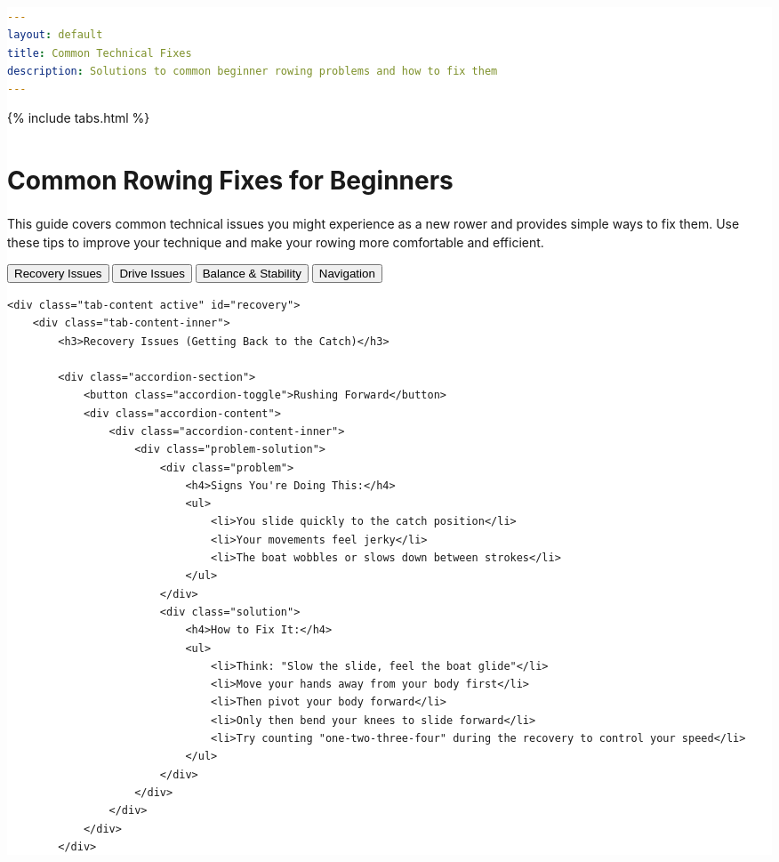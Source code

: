 ```yaml
---
layout: default
title: Common Technical Fixes
description: Solutions to common beginner rowing problems and how to fix them
---
```


{% include tabs.html %}

# Common Rowing Fixes for Beginners

This guide covers common technical issues you might experience as a new rower and provides simple ways to fix them. Use these tips to improve your technique and make your rowing more comfortable and efficient.

<div class="tab-container">
    <div class="tab-nav">
        <button class="tab-link active" data-tab="recovery">Recovery Issues</button>
        <button class="tab-link" data-tab="drive">Drive Issues</button>
        <button class="tab-link" data-tab="balance">Balance & Stability</button>
        <button class="tab-link" data-tab="navigation">Navigation</button>
    </div>

    <div class="tab-content active" id="recovery">
        <div class="tab-content-inner">
            <h3>Recovery Issues (Getting Back to the Catch)</h3>
            
            <div class="accordion-section">
                <button class="accordion-toggle">Rushing Forward</button>
                <div class="accordion-content">
                    <div class="accordion-content-inner">
                        <div class="problem-solution">
                            <div class="problem">
                                <h4>Signs You're Doing This:</h4>
                                <ul>
                                    <li>You slide quickly to the catch position</li>
                                    <li>Your movements feel jerky</li>
                                    <li>The boat wobbles or slows down between strokes</li>
                                </ul>
                            </div>
                            <div class="solution">
                                <h4>How to Fix It:</h4>
                                <ul>
                                    <li>Think: "Slow the slide, feel the boat glide"</li>
                                    <li>Move your hands away from your body first</li>
                                    <li>Then pivot your body forward</li>
                                    <li>Only then bend your knees to slide forward</li>
                                    <li>Try counting "one-two-three-four" during the recovery to control your speed</li>
                                </ul>
                            </div>
                        </div>
                    </div>
                </div>
            </div>
            